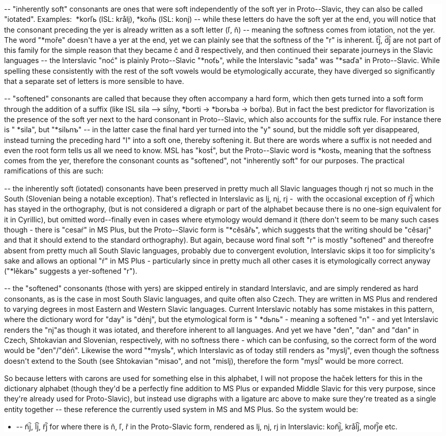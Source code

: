 -- "inherently soft" consonants are ones that were soft independently of the soft yer in Proto--Slavic, they can also be called "iotated". Examples:  *korľь (ISL: krålj), *koňь (ISL: konj) -- while these letters do have the soft yer at the end, you will notice that the consonant preceding the yer is already written as a soft letter (ľ, ň) -- meaning the softness comes from iotation, not the yer. The word "*moře" doesn't have a yer at the end, yet we can plainly see that the softness of the "r" is inherent. t︠j︡, d︠j︡ are not part of this family for the simple reason that they became ĉ and d̂ respectively, and then continued their separate journeys in the Slavic languages -- the Interslavic "noć" is plainly Proto--Slavic "*noťь", while the Interslavic "sađa" was "*saďa" in Proto--Slavic. While spelling these consistently with the rest of the soft vowels would be etymologically accurate, they have diverged so significantly that a separate set of letters is more sensible to have.

-- "softened" consonants are called that because they often accompany a hard form, which then gets turned into a soft form through the addition of a suffix (like ISL sila --> siĺny, *borti -> *borьba -> boŕba). But in fact the best predictor for flavorization is the presence of the soft yer next to the hard consonant in Proto--Slavic, which also accounts for the suffix rule. For instance there is " *sila", but "*silьnъ" -- in the latter case the final hard yer turned into the "y" sound, but the middle soft yer disappeared, instead turning the preceding hard "l" into a soft one, thereby softening it. But there are words where a suffix is not needed and even the root form tells us all we need to know. MSL has "kost́", but the Proto--Slavic word is *kostь, meaning that the softness comes from the yer, therefore the consonant counts as "softened", not "inherently soft" for our purposes. The practical ramifications of this are such:

-- the inherently soft (iotated) consonants have been preserved in pretty much all Slavic languages though rj not so much in the South (Slovenian being a notable exception). That's reflected in Interslavic as lj, nj, rj -  with the occasional exception of r︠j︡ which has stayed in the orthography, (but is not considered a digraph or part of the alphabet because there is no one-sign equivalent for it in Cyrillic), but omitted word--finally even in cases where etymology would demand it (there don't seem to be many such cases though - there is "cesaŕ" in MS Plus, but the Proto--Slavic form is "*cěsãřь", which suggests that the writing should be "cěsarj" and that it should extend to the standard orthography). But again, because word final soft "r" is mostly "softened" and thereofre absent from pretty much all South Slavic languages, probably due to convergent evolution, Interslavic skips it too for simplicity's sake and allows an optional "ŕ" in MS Plus - particularly since in pretty much all other cases it is etymologically correct anyway ("*lěkarь" suggests a yer-softened "r").

-- the "softened" consonants (those with yers) are skipped entirely in standard Interslavic, and are simply rendered as hard consonants, as is the case in most South Slavic languages, and quite often also Czech. They are written in MS Plus and rendered to varying degrees in most Eastern and Western Slavic languages. Current Interslavic notably has some mistakes in this pattern, where the dictionary word for "day" is "dėnj", but the etymological form is " *dьnь" - meaning a softened "n" - and yet Interslavic renders the "nj"as though it was iotated, and therefore inherent to all languages. And yet we have "den", "dan" and "dan" in Czech, Shtokavian and Slovenian, respectively, with no softness there - which can be confusing, so the correct form of the word would be "den"/"dėń". Likewise the word "*myslь", which Interslavic as of today still renders as "myslj", even though the softness doesn't extend to the South (see Shtokavian "misao", and not "mislj), therefore the form "mysĺ" would be more correct.

So because letters with carons are used for something else in this alphabet, I will not propose the haček letters for this in the dictionary alphabet (though they'd be a perfectly fine addition to MS Plus or expanded Middle Slavic for this very purpose, since they're already used for Proto-Slavic), but instead use digraphs with a ligature arc above to make sure they're treated as a single entity together -- these reference the currently used system in MS and MS Plus. So the system would be:

-   -- n︠j︡, l︠j︡, r︠j︡ for where there is ň, ľ, ř in the Proto-Slavic form, rendered as lj, nj, rj in Interslavic: kon︠j︡, krål︠j︡, mor︠j︡e etc.
